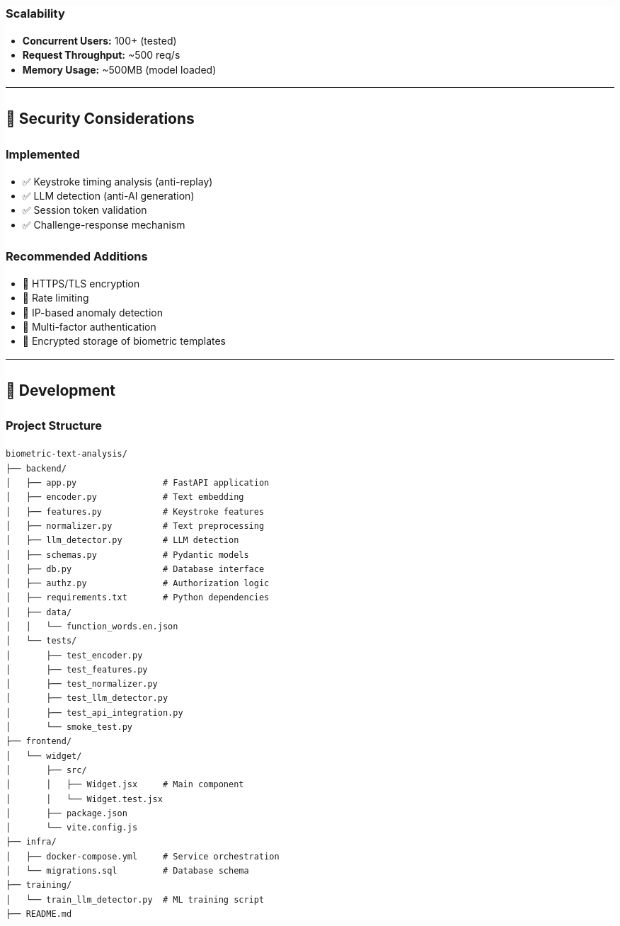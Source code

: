 ### Scalability
- **Concurrent Users:** 100+ (tested)
- **Request Throughput:** ~500 req/s
- **Memory Usage:** ~500MB (model loaded)

---

## 🔐 Security Considerations

### Implemented
- ✅ Keystroke timing analysis (anti-replay)
- ✅ LLM detection (anti-AI generation)
- ✅ Session token validation
- ✅ Challenge-response mechanism

### Recommended Additions
- 🔲 HTTPS/TLS encryption
- 🔲 Rate limiting
- 🔲 IP-based anomaly detection
- 🔲 Multi-factor authentication
- 🔲 Encrypted storage of biometric templates

---

## 📝 Development

### Project Structure
```
biometric-text-analysis/
├── backend/
│   ├── app.py                 # FastAPI application
│   ├── encoder.py             # Text embedding
│   ├── features.py            # Keystroke features
│   ├── normalizer.py          # Text preprocessing
│   ├── llm_detector.py        # LLM detection
│   ├── schemas.py             # Pydantic models
│   ├── db.py                  # Database interface
│   ├── authz.py               # Authorization logic
│   ├── requirements.txt       # Python dependencies
│   ├── data/
│   │   └── function_words.en.json
│   └── tests/
│       ├── test_encoder.py
│       ├── test_features.py
│       ├── test_normalizer.py
│       ├── test_llm_detector.py
│       ├── test_api_integration.py
│       └── smoke_test.py
├── frontend/
│   └── widget/
│       ├── src/
│       │   ├── Widget.jsx     # Main component
│       │   └── Widget.test.jsx
│       ├── package.json
│       └── vite.config.js
├── infra/
│   ├── docker-compose.yml     # Service orchestration
│   └── migrations.sql         # Database schema
├── training/
│   └── train_llm_detector.py  # ML training script
├── README.md
```